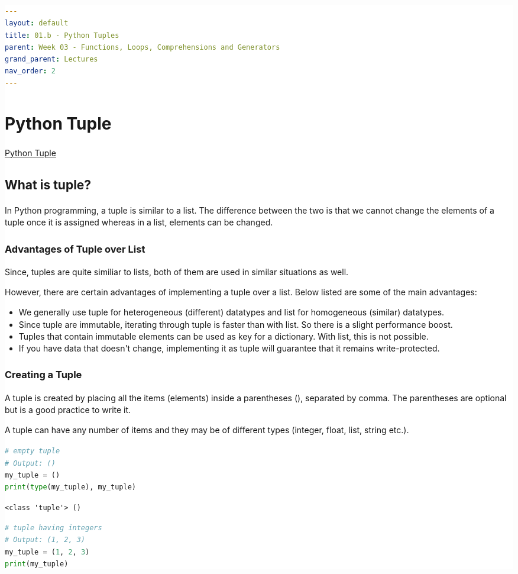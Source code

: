 ```yaml
---
layout: default
title: 01.b - Python Tuples
parent: Week 03 - Functions, Loops, Comprehensions and Generators
grand_parent: Lectures
nav_order: 2
---
```


# Python Tuple
[Python Tuple](https://www.programiz.com/python-programming/tuple)

## What is tuple?

In Python programming, a tuple is similar to a list. The difference between the two is that we cannot change the elements of a tuple once it is assigned whereas in a list, elements can be changed.

### Advantages of Tuple over List

Since, tuples are quite similiar to lists, both of them are used in similar situations as well.

However, there are certain advantages of implementing a tuple over a list. Below listed are some of the main advantages:

* We generally use tuple for heterogeneous (different) datatypes and list for homogeneous (similar) datatypes.
* Since tuple are immutable, iterating through tuple is faster than with list. So there is a slight performance boost.
* Tuples that contain immutable elements can be used as key for a dictionary. With list, this is not possible.
* If you have data that doesn't change, implementing it as tuple will guarantee that it remains write-protected.

### Creating a Tuple
A tuple is created by placing all the items (elements) inside a parentheses (), separated by comma. The parentheses are optional but is a good practice to write it.

A tuple can have any number of items and they may be of different types (integer, float, list, string etc.).


```python
# empty tuple
# Output: ()
my_tuple = ()
print(type(my_tuple), my_tuple)
```

    <class 'tuple'> ()



```python
# tuple having integers
# Output: (1, 2, 3)
my_tuple = (1, 2, 3)
print(my_tuple)
```
